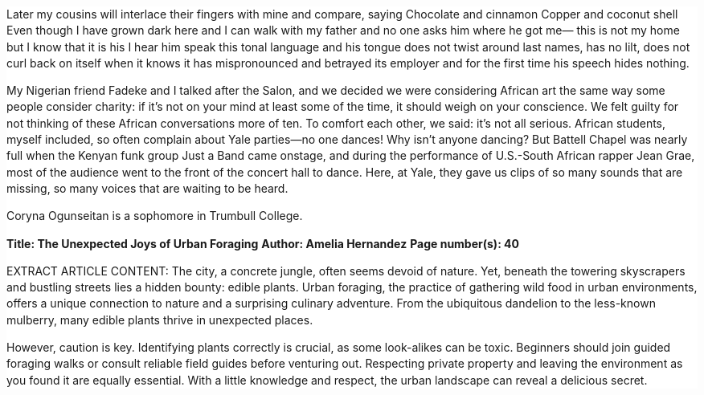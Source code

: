 Later my cousins will interlace their fingers 
with mine and compare, saying
Chocolate and cinnamon 
Copper and coconut shell 
Even though I have grown dark here
and I can walk with my father and no one asks him
where he got me—
this is not my home but I know that it is his
I hear him speak this tonal language and his tongue 
does not twist around last 
names, has no lilt, does not curl back on itself when it
knows it has mispronounced 
and betrayed its employer 
and for the first time his speech hides nothing.

My Nigerian friend Fadeke and I talked after the 
Salon, and we decided we were considering African 
art the same way some people consider charity: if 
it’s not on your mind at least some of the time, it 
should weigh on your conscience. We felt guilty for 
not thinking of these African conversations more of­
ten. To comfort each other, we said: it’s not all serious. 
African students, myself included, so often complain 
about Yale parties—no one dances! Why isn’t anyone 
dancing? But Battell Chapel was nearly full when the 
Kenyan funk group Just a Band came onstage, and 
during the performance of U.S.-South African rapper 
Jean Grae, most of the audience went to the front of 
the concert hall to dance. Here, at Yale, they gave us 
clips of so many sounds that are missing, so many 
voices that are waiting to be heard.

Coryna Ogunseitan is a sophomore 
in Trumbull College.  



**Title:  The Unexpected Joys of Urban Foraging**
**Author:  Amelia Hernandez**
**Page number(s): 40**

EXTRACT ARTICLE CONTENT:
The city, a concrete jungle, often seems devoid of nature. Yet, beneath the towering skyscrapers and bustling streets lies a hidden bounty: edible plants. Urban foraging, the practice of gathering wild food in urban environments, offers a unique connection to nature and a surprising culinary adventure.  From the ubiquitous dandelion to the less-known mulberry, many edible plants thrive in unexpected places.


However, caution is key.  Identifying plants correctly is crucial, as some look-alikes can be toxic.  Beginners should join guided foraging walks or consult reliable field guides before venturing out.  Respecting private property and leaving the environment as you found it are equally essential.  With a little knowledge and respect, the urban landscape can reveal a delicious secret.


